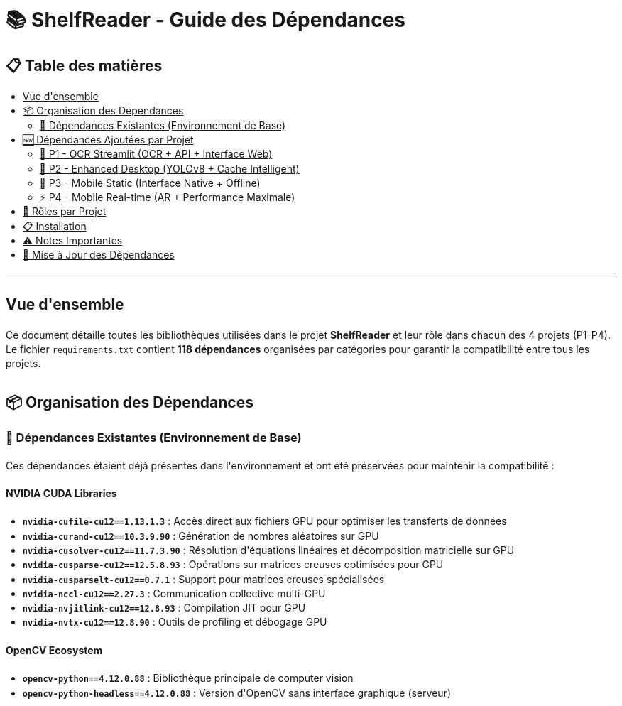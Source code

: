 # 📚 ShelfReader - Guide des Dépendances

## 📋 Table des matières

- [Vue d'ensemble](#vue-densemble)
- [📦 Organisation des Dépendances](#-organisation-des-dépendances)
  - [🔄 Dépendances Existantes (Environnement de Base)](#-dépendances-existantes-environnement-de-base)
- [🆕 Dépendances Ajoutées par Projet](#-dépendances-ajoutées-par-projet)
  - [🎯 P1 - OCR Streamlit (OCR + API + Interface Web)](#-p1---ocr-streamlit-ocr--api--interface-web)
  - [🚀 P2 - Enhanced Desktop (YOLOv8 + Cache Intelligent)](#-p2---enhanced-desktop-yolov8--cache-intelligent)
  - [📱 P3 - Mobile Static (Interface Native + Offline)](#-p3---mobile-static-interface-native--offline)
  - [⚡ P4 - Mobile Real-time (AR + Performance Maximale)](#-p4---mobile-real-time-ar--performance-maximale)
- [🎯 Rôles par Projet](#-rôles-par-projet)
- [📋 Installation](#-installation)
- [⚠️ Notes Importantes](#️-notes-importantes)
- [🔄 Mise à Jour des Dépendances](#-mise-à-jour-des-dépendances)

---

## Vue d'ensemble

Ce document détaille toutes les bibliothèques utilisées dans le projet **ShelfReader** et leur rôle dans chacun des 4 projets (P1-P4). Le fichier `requirements.txt` contient **118 dépendances** organisées par catégories pour garantir la compatibilité entre tous les projets.

## 📦 Organisation des Dépendances

### 🔄 Dépendances Existantes (Environnement de Base)

Ces dépendances étaient déjà présentes dans l'environnement et ont été préservées pour maintenir la compatibilité :

#### NVIDIA CUDA Libraries
- **`nvidia-cufile-cu12==1.13.1.3`** : Accès direct aux fichiers GPU pour optimiser les transferts de données
- **`nvidia-curand-cu12==10.3.9.90`** : Génération de nombres aléatoires sur GPU
- **`nvidia-cusolver-cu12==11.7.3.90`** : Résolution d'équations linéaires et décomposition matricielle sur GPU
- **`nvidia-cusparse-cu12==12.5.8.93`** : Opérations sur matrices creuses optimisées pour GPU
- **`nvidia-cusparselt-cu12==0.7.1`** : Support pour matrices creuses spécialisées
- **`nvidia-nccl-cu12==2.27.3`** : Communication collective multi-GPU
- **`nvidia-nvjitlink-cu12==12.8.93`** : Compilation JIT pour GPU
- **`nvidia-nvtx-cu12==12.8.90`** : Outils de profiling et débogage GPU

#### OpenCV Ecosystem
- **`opencv-python==4.12.0.88`** : Bibliothèque principale de computer vision
- **`opencv-python-headless==4.12.0.88`** : Version d'OpenCV sans interface graphique (serveur)

